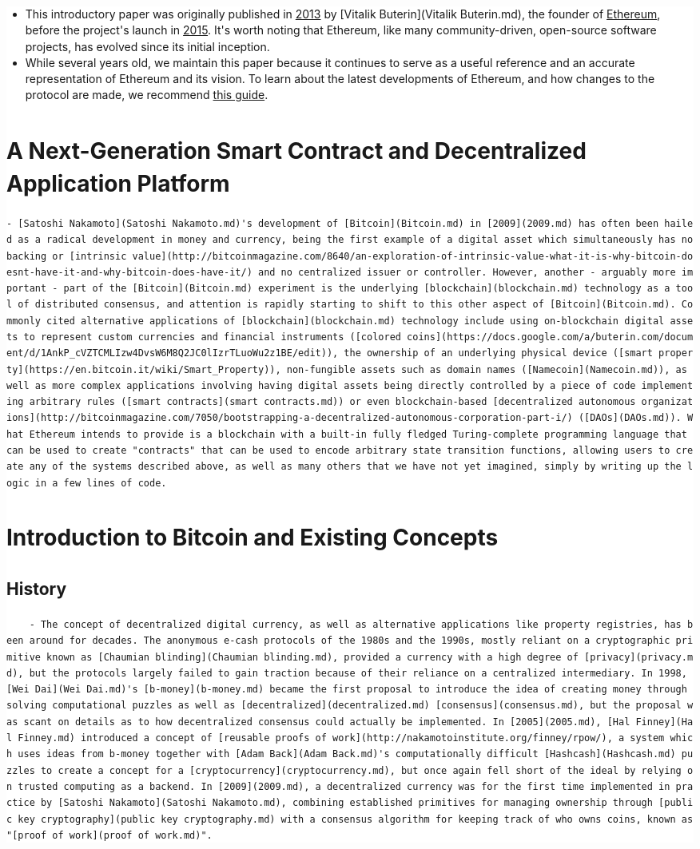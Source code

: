 - This introductory paper was originally published in [2013](2013.md) by [Vitalik Buterin](Vitalik Buterin.md), the founder of [Ethereum](Ethereum.md), before the project's launch in [2015](2015.md). It's worth noting that Ethereum, like many community-driven, open-source software projects, has evolved since its initial inception.
- While several years old, we maintain this paper because it continues to serve as a useful reference and an accurate representation of Ethereum and its vision. To learn about the latest developments of Ethereum, and how changes to the protocol are made, we recommend [this guide](https://ethereum.org/learn/).

# A Next-Generation Smart Contract and Decentralized Application Platform
    - [Satoshi Nakamoto](Satoshi Nakamoto.md)'s development of [Bitcoin](Bitcoin.md) in [2009](2009.md) has often been hailed as a radical development in money and currency, being the first example of a digital asset which simultaneously has no backing or [intrinsic value](http://bitcoinmagazine.com/8640/an-exploration-of-intrinsic-value-what-it-is-why-bitcoin-doesnt-have-it-and-why-bitcoin-does-have-it/) and no centralized issuer or controller. However, another - arguably more important - part of the [Bitcoin](Bitcoin.md) experiment is the underlying [blockchain](blockchain.md) technology as a tool of distributed consensus, and attention is rapidly starting to shift to this other aspect of [Bitcoin](Bitcoin.md). Commonly cited alternative applications of [blockchain](blockchain.md) technology include using on-blockchain digital assets to represent custom currencies and financial instruments ([colored coins](https://docs.google.com/a/buterin.com/document/d/1AnkP_cVZTCMLIzw4DvsW6M8Q2JC0lIzrTLuoWu2z1BE/edit)), the ownership of an underlying physical device ([smart property](https://en.bitcoin.it/wiki/Smart_Property)), non-fungible assets such as domain names ([Namecoin](Namecoin.md)), as well as more complex applications involving having digital assets being directly controlled by a piece of code implementing arbitrary rules ([smart contracts](smart contracts.md)) or even blockchain-based [decentralized autonomous organizations](http://bitcoinmagazine.com/7050/bootstrapping-a-decentralized-autonomous-corporation-part-i/) ([DAOs](DAOs.md)). What Ethereum intends to provide is a blockchain with a built-in fully fledged Turing-complete programming language that can be used to create "contracts" that can be used to encode arbitrary state transition functions, allowing users to create any of the systems described above, as well as many others that we have not yet imagined, simply by writing up the logic in a few lines of code.

# Introduction to Bitcoin and Existing Concepts
    
## History
        - The concept of decentralized digital currency, as well as alternative applications like property registries, has been around for decades. The anonymous e-cash protocols of the 1980s and the 1990s, mostly reliant on a cryptographic primitive known as [Chaumian blinding](Chaumian blinding.md), provided a currency with a high degree of [privacy](privacy.md), but the protocols largely failed to gain traction because of their reliance on a centralized intermediary. In 1998, [Wei Dai](Wei Dai.md)'s [b-money](b-money.md) became the first proposal to introduce the idea of creating money through solving computational puzzles as well as [decentralized](decentralized.md) [consensus](consensus.md), but the proposal was scant on details as to how decentralized consensus could actually be implemented. In [2005](2005.md), [Hal Finney](Hal Finney.md) introduced a concept of [reusable proofs of work](http://nakamotoinstitute.org/finney/rpow/), a system which uses ideas from b-money together with [Adam Back](Adam Back.md)'s computationally difficult [Hashcash](Hashcash.md) puzzles to create a concept for a [cryptocurrency](cryptocurrency.md), but once again fell short of the ideal by relying on trusted computing as a backend. In [2009](2009.md), a decentralized currency was for the first time implemented in practice by [Satoshi Nakamoto](Satoshi Nakamoto.md), combining established primitives for managing ownership through [public key cryptography](public key cryptography.md) with a consensus algorithm for keeping track of who owns coins, known as "[proof of work](proof of work.md)".